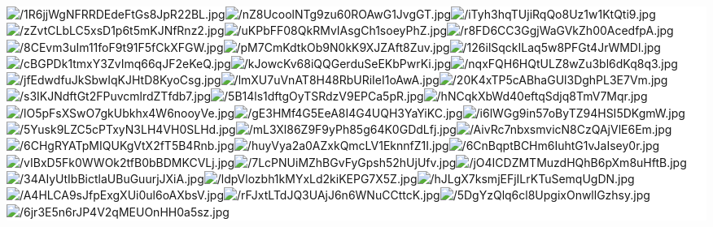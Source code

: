 <img src="https://image.tmdb.org/t/p/original/1R6jjWgNFRRDEdeFtGs8JpR22BL.jpg" alt="/1R6jjWgNFRRDEdeFtGs8JpR22BL.jpg" title="/1R6jjWgNFRRDEdeFtGs8JpR22BL.jpg"><img src="https://image.tmdb.org/t/p/original/nZ8UcoolNTg9zu60ROAwG1JvgGT.jpg" alt="/nZ8UcoolNTg9zu60ROAwG1JvgGT.jpg" title="/nZ8UcoolNTg9zu60ROAwG1JvgGT.jpg"><img src="https://image.tmdb.org/t/p/original/iTyh3hqTUjiRqQo8Uz1w1KtQti9.jpg" alt="/iTyh3hqTUjiRqQo8Uz1w1KtQti9.jpg" title="/iTyh3hqTUjiRqQo8Uz1w1KtQti9.jpg"><img src="https://image.tmdb.org/t/p/original/zZvtCLbLC5xsD1p6t5mKJNfRnz2.jpg" alt="/zZvtCLbLC5xsD1p6t5mKJNfRnz2.jpg" title="/zZvtCLbLC5xsD1p6t5mKJNfRnz2.jpg"><img src="https://image.tmdb.org/t/p/original/uKPbFF08QkRMvIAsgCh1soeyPhZ.jpg" alt="/uKPbFF08QkRMvIAsgCh1soeyPhZ.jpg" title="/uKPbFF08QkRMvIAsgCh1soeyPhZ.jpg"><img src="https://image.tmdb.org/t/p/original/r8FD6CC3GgjWaGVkZh00AcedfpA.jpg" alt="/r8FD6CC3GgjWaGVkZh00AcedfpA.jpg" title="/r8FD6CC3GgjWaGVkZh00AcedfpA.jpg"><img src="https://image.tmdb.org/t/p/original/8CEvm3uIm11foF9t91F5fCkXFGW.jpg" alt="/8CEvm3uIm11foF9t91F5fCkXFGW.jpg" title="/8CEvm3uIm11foF9t91F5fCkXFGW.jpg"><img src="https://image.tmdb.org/t/p/original/pM7CmKdtkOb9N0kK9XJZAft8Zuv.jpg" alt="/pM7CmKdtkOb9N0kK9XJZAft8Zuv.jpg" title="/pM7CmKdtkOb9N0kK9XJZAft8Zuv.jpg"><img src="https://image.tmdb.org/t/p/original/126ilSqckILaq5w8PFGt4JrWMDl.jpg" alt="/126ilSqckILaq5w8PFGt4JrWMDl.jpg" title="/126ilSqckILaq5w8PFGt4JrWMDl.jpg"><img src="https://image.tmdb.org/t/p/original/cBGPDk1tmxY3ZvImq66qJF2eKeQ.jpg" alt="/cBGPDk1tmxY3ZvImq66qJF2eKeQ.jpg" title="/cBGPDk1tmxY3ZvImq66qJF2eKeQ.jpg"><img src="https://image.tmdb.org/t/p/original/kJowcKv68iQQGerduSeEKbPwrKi.jpg" alt="/kJowcKv68iQQGerduSeEKbPwrKi.jpg" title="/kJowcKv68iQQGerduSeEKbPwrKi.jpg"><img src="https://image.tmdb.org/t/p/original/nqxFQH6HQtULZ8wZu3bl6dKq8q3.jpg" alt="/nqxFQH6HQtULZ8wZu3bl6dKq8q3.jpg" title="/nqxFQH6HQtULZ8wZu3bl6dKq8q3.jpg"><img src="https://image.tmdb.org/t/p/original/jfEdwdfuJkSbwIqKJHtD8KyoCsg.jpg" alt="/jfEdwdfuJkSbwIqKJHtD8KyoCsg.jpg" title="/jfEdwdfuJkSbwIqKJHtD8KyoCsg.jpg"><img src="https://image.tmdb.org/t/p/original/lmXU7uVnAT8H48RbURiIeI1oAwA.jpg" alt="/lmXU7uVnAT8H48RbURiIeI1oAwA.jpg" title="/lmXU7uVnAT8H48RbURiIeI1oAwA.jpg"><img src="https://image.tmdb.org/t/p/original/20K4xTP5cABhaGUl3DghPL3E7Vm.jpg" alt="/20K4xTP5cABhaGUl3DghPL3E7Vm.jpg" title="/20K4xTP5cABhaGUl3DghPL3E7Vm.jpg"><img src="https://image.tmdb.org/t/p/original/s3IKJNdftGt2FPuvcmlrdZTfdb7.jpg" alt="/s3IKJNdftGt2FPuvcmlrdZTfdb7.jpg" title="/s3IKJNdftGt2FPuvcmlrdZTfdb7.jpg"><img src="https://image.tmdb.org/t/p/original/5B14ls1dftgOyTSRdzV9EPCa5pR.jpg" alt="/5B14ls1dftgOyTSRdzV9EPCa5pR.jpg" title="/5B14ls1dftgOyTSRdzV9EPCa5pR.jpg"><img src="https://image.tmdb.org/t/p/original/hNCqkXbWd40eftqSdjq8TmV7Mqr.jpg" alt="/hNCqkXbWd40eftqSdjq8TmV7Mqr.jpg" title="/hNCqkXbWd40eftqSdjq8TmV7Mqr.jpg"><img src="https://image.tmdb.org/t/p/original/lO5pFsXSwO7gkUbkhx4W6nooyVe.jpg" alt="/lO5pFsXSwO7gkUbkhx4W6nooyVe.jpg" title="/lO5pFsXSwO7gkUbkhx4W6nooyVe.jpg"><img src="https://image.tmdb.org/t/p/original/gE3HMf4G5EeA8I4G4UQH3YaYiKC.jpg" alt="/gE3HMf4G5EeA8I4G4UQH3YaYiKC.jpg" title="/gE3HMf4G5EeA8I4G4UQH3YaYiKC.jpg"><img src="https://image.tmdb.org/t/p/original/i6lWGg9in57oByTZ94HSI5DKgmW.jpg" alt="/i6lWGg9in57oByTZ94HSI5DKgmW.jpg" title="/i6lWGg9in57oByTZ94HSI5DKgmW.jpg"><img src="https://image.tmdb.org/t/p/original/5Yusk9LZC5cPTxyN3LH4VH0SLHd.jpg" alt="/5Yusk9LZC5cPTxyN3LH4VH0SLHd.jpg" title="/5Yusk9LZC5cPTxyN3LH4VH0SLHd.jpg"><img src="https://image.tmdb.org/t/p/original/mL3Xl86Z9F9yPh85g64K0GDdLfj.jpg" alt="/mL3Xl86Z9F9yPh85g64K0GDdLfj.jpg" title="/mL3Xl86Z9F9yPh85g64K0GDdLfj.jpg"><img src="https://image.tmdb.org/t/p/original/AivRc7nbxsmvicN8CzQAjVlE6Em.jpg" alt="/AivRc7nbxsmvicN8CzQAjVlE6Em.jpg" title="/AivRc7nbxsmvicN8CzQAjVlE6Em.jpg"><img src="https://image.tmdb.org/t/p/original/6CHgRYATpMIQUKgVtX2fT5B4Rnb.jpg" alt="/6CHgRYATpMIQUKgVtX2fT5B4Rnb.jpg" title="/6CHgRYATpMIQUKgVtX2fT5B4Rnb.jpg"><img src="https://image.tmdb.org/t/p/original/huyVya2a0AZxkQmcLV1EknnfZ1I.jpg" alt="/huyVya2a0AZxkQmcLV1EknnfZ1I.jpg" title="/huyVya2a0AZxkQmcLV1EknnfZ1I.jpg"><img src="https://image.tmdb.org/t/p/original/6CnBqptBCHm6IuhtG1vJaIsey0r.jpg" alt="/6CnBqptBCHm6IuhtG1vJaIsey0r.jpg" title="/6CnBqptBCHm6IuhtG1vJaIsey0r.jpg"><img src="https://image.tmdb.org/t/p/original/vIBxD5Fk0WWOk2tfB0bBDMKCVLj.jpg" alt="/vIBxD5Fk0WWOk2tfB0bBDMKCVLj.jpg" title="/vIBxD5Fk0WWOk2tfB0bBDMKCVLj.jpg"><img src="https://image.tmdb.org/t/p/original/7LcPNUiMZhBGvFyGpsh52hUjUfv.jpg" alt="/7LcPNUiMZhBGvFyGpsh52hUjUfv.jpg" title="/7LcPNUiMZhBGvFyGpsh52hUjUfv.jpg"><img src="https://image.tmdb.org/t/p/original/jO4ICDZMTMuzdHQhB6pXm8uHftB.jpg" alt="/jO4ICDZMTMuzdHQhB6pXm8uHftB.jpg" title="/jO4ICDZMTMuzdHQhB6pXm8uHftB.jpg"><img src="https://image.tmdb.org/t/p/original/34AIyUtIbBictlaUBuGuurjJXiA.jpg" alt="/34AIyUtIbBictlaUBuGuurjJXiA.jpg" title="/34AIyUtIbBictlaUBuGuurjJXiA.jpg"><img src="https://image.tmdb.org/t/p/original/ldpVlozbh1kMYxLd2kiKEPG7X5Z.jpg" alt="/ldpVlozbh1kMYxLd2kiKEPG7X5Z.jpg" title="/ldpVlozbh1kMYxLd2kiKEPG7X5Z.jpg"><img src="https://image.tmdb.org/t/p/original/hJLgX7ksmjEFjILrKTuSemqUgDN.jpg" alt="/hJLgX7ksmjEFjILrKTuSemqUgDN.jpg" title="/hJLgX7ksmjEFjILrKTuSemqUgDN.jpg"><img src="https://image.tmdb.org/t/p/original/A4HLCA9sJfpExgXUi0ul6oAXbsV.jpg" alt="/A4HLCA9sJfpExgXUi0ul6oAXbsV.jpg" title="/A4HLCA9sJfpExgXUi0ul6oAXbsV.jpg"><img src="https://image.tmdb.org/t/p/original/rFJxtLTdJQ3UAjJ6n6WNuCCttcK.jpg" alt="/rFJxtLTdJQ3UAjJ6n6WNuCCttcK.jpg" title="/rFJxtLTdJQ3UAjJ6n6WNuCCttcK.jpg"><img src="https://image.tmdb.org/t/p/original/5DgYzQlq6cl8UpgixOnwllGzhsy.jpg" alt="/5DgYzQlq6cl8UpgixOnwllGzhsy.jpg" title="/5DgYzQlq6cl8UpgixOnwllGzhsy.jpg"><img src="https://image.tmdb.org/t/p/original/6jr3E5n6rJP4V2qMEUOnHH0a5sz.jpg" alt="/6jr3E5n6rJP4V2qMEUOnHH0a5sz.jpg" title="/6jr3E5n6rJP4V2qMEUOnHH0a5sz.jpg">
